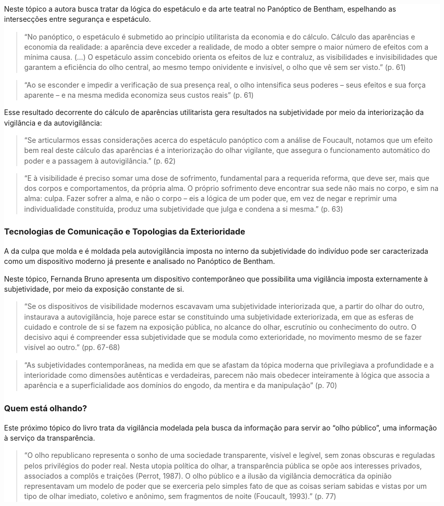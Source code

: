 Neste tópico a autora busca tratar da lógica do espetáculo e da arte teatral no Panóptico de Bentham, espelhando as intersecções entre segurança e espetáculo. 

> “No panóptico, o espetáculo é submetido ao princípio utilitarista da economia e do cálculo. Cálculo das aparências e economia da realidade: a aparência deve exceder a realidade, de modo a obter sempre o maior número de efeitos com a mínima causa. (...) O espetáculo assim concebido orienta os efeitos de luz e contraluz, as visibilidades e invisibilidades que garantem a eficiência do olho central, ao mesmo tempo onividente e invisível, o olho que vê sem ser visto.” (p. 61)

> “Ao se esconder e impedir a verificação de sua presença real, o olho intensifica seus poderes – seus efeitos e sua força aparente – e na mesma medida economiza seus custos reais” (p. 61)

Esse resultado decorrente do cálculo de aparências utilitarista gera resultados na subjetividade por meio da interiorização da vigilância e da autovigilância:

> “Se articularmos essas considerações acerca do espetáculo panóptico com a análise de Foucault, notamos que um efeito bem real deste cálculo das aparências é a interiorização do olhar vigilante, que assegura o funcionamento automático do poder e a passagem à autovigilância.” (p. 62)

> “E à visibilidade é preciso somar uma dose de sofrimento, fundamental para a requerida reforma, que deve ser, mais que dos corpos e comportamentos, da própria alma. O próprio sofrimento deve encontrar sua sede não mais no corpo, e sim na alma: culpa. Fazer sofrer a alma, e não o corpo – eis a lógica de um poder que, em vez de negar e reprimir uma individualidade constituída, produz uma subjetividade que julga e condena a si mesma.” (p. 63)

### Tecnologias de Comunicação e Topologias da Exterioridade

A da culpa que molda e é moldada pela autovigilância imposta no interno da subjetividade do indivíduo pode ser caracterizada como um dispositivo moderno já presente e analisado no Panóptico de Bentham. 

Neste tópico, Fernanda Bruno apresenta um dispositivo contemporâneo que possibilita uma vigilância imposta externamente à subjetividade, por meio da exposição constante de si. 

> “Se os dispositivos de visibilidade modernos escavavam uma subjetividade interiorizada que, a partir do olhar do outro, instaurava a autovigilância, hoje parece estar se constituindo uma subjetividade exteriorizada, em que as esferas de cuidado e controle de si se fazem na exposição pública, no alcance do olhar, escrutínio ou conhecimento do outro. O decisivo aqui é compreender essa subjetividade que se modula como exterioridade, no movimento mesmo de se fazer visível ao outro.” (pp. 67-68)

> “As subjetividades contemporâneas, na medida em que se afastam da tópica moderna que privilegiava a profundidade e a interioridade como dimensões autênticas e verdadeiras, parecem não mais obedecer inteiramente à lógica que associa a aparência e a superficialidade aos domínios do engodo, da mentira e da manipulação” (p. 70)

### Quem está olhando?

Este próximo tópico do livro trata da vigilância modelada pela busca da informação para servir ao “olho público”, uma informação à serviço da transparência. 

> “O olho republicano representa o sonho de uma sociedade transparente, visível e legível, sem zonas obscuras e reguladas pelos privilégios do poder real. Nesta utopia política do olhar, a transparência pública se opõe aos interesses privados, associados a complôs e traições (Perrot, 1987). O olho público e a ilusão da vigilância democrática da opinião representavam um modelo de poder que se exerceria pelo simples fato de que as coisas seriam sabidas e vistas por um tipo de olhar imediato, coletivo e anônimo, sem fragmentos de noite (Foucault, 1993).” (p. 77)
